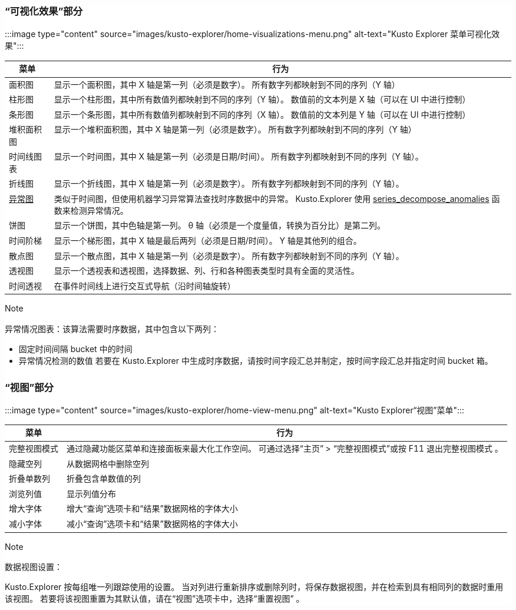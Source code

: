 ### <a name="visualizations-section"></a>“可视化效果”部分

:::image type="content" source="images/kusto-explorer/home-visualizations-menu.png" alt-text="Kusto Explorer 菜单可视化效果":::

|菜单         | 行为|
|-------------|---------|
|面积图      | 显示一个面积图，其中 X 轴是第一列（必须是数字）。 所有数字列都映射到不同的序列（Y 轴） |
|柱形图 | 显示一个柱形图，其中所有数值列都映射到不同的序列（Y 轴）。 数值前的文本列是 X 轴（可以在 UI 中进行控制）|
|条形图    | 显示一个条形图，其中所有数值列都映射到不同的序列（X 轴）。 数值前的文本列是 Y 轴（可以在 UI 中进行控制）|
|堆积面积图      | 显示一个堆积面积图，其中 X 轴是第一列（必须是数字）。 所有数字列都映射到不同的序列（Y 轴） |
|时间线图表   | 显示一个时间图，其中 X 轴是第一列（必须是日期/时间）。 所有数字列都映射到不同的序列（Y 轴）。|
|折线图   | 显示一个折线图，其中 X 轴是第一列（必须是数字）。 所有数字列都映射到不同的序列（Y 轴）。|
|[异常图](#anomaly-chart)|    类似于时间图，但使用机器学习异常算法查找时序数据中的异常。 Kusto.Explorer 使用 [series_decompose_anomalies](../query/series-decompose-anomaliesfunction.md) 函数来检测异常情况。
|饼图    |    显示一个饼图，其中色轴是第一列。 θ 轴（必须是一个度量值，转换为百分比）是第二列。|
|时间阶梯 |    显示一个梯形图，其中 X 轴是最后两列（必须是日期/时间）。 Y 轴是其他列的组合。|
|散点图| 显示一个散点图，其中 X 轴是第一列（必须是数字）。 所有数字列都映射到不同的序列（Y 轴）。|
|透视图  | 显示一个透视表和透视图，选择数据、列、行和各种图表类型时具有全面的灵活性。| 
|时间透视   | 在事件时间线上进行交互式导航（沿时间轴旋转）|

> [!NOTE]
> <a id="anomaly-chart">异常情况图表</a>：该算法需要时序数据，其中包含以下两列：
>* 固定时间间隔 bucket 中的时间
>* 异常情况检测的数值 若要在 Kusto.Explorer 中生成时序数据，请按时间字段汇总并制定，按时间字段汇总并指定时间 bucket 箱。

### <a name="view-section"></a>“视图”部分

:::image type="content" source="images/kusto-explorer/home-view-menu.png" alt-text="Kusto Explorer“视图”菜单":::

|菜单           | 行为|
|---------------|---------|
|完整视图模式 | 通过隐藏功能区菜单和连接面板来最大化工作空间。 可通过选择“主页” > “完整视图模式”或按 F11 退出完整视图模式  。|
|隐藏空列| 从数据网格中删除空列|
|折叠单数列| 折叠包含单数值的列|
|浏览列值| 显示列值分布|
|增大字体  | 增大“查询”选项卡和“结果”数据网格的字体大小|  
|减小字体  | 减小“查询”选项卡和“结果”数据网格的字体大小|

>[!NOTE]
> 数据视图设置：
>
> Kusto.Explorer 按每组唯一列跟踪使用的设置。 当对列进行重新排序或删除列时，将保存数据视图，并在检索到具有相同列的数据时重用该视图。 若要将该视图重置为其默认值，请在“视图”选项卡中，选择“重置视图” 。 
